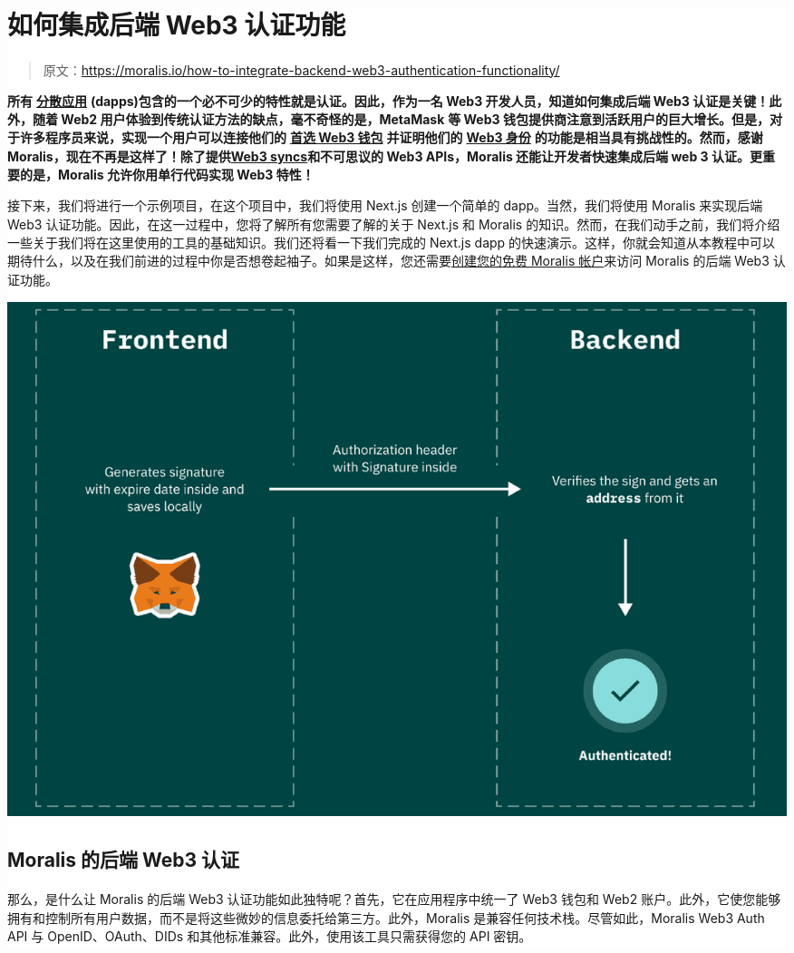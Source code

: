 # 如何集成后端 Web3 认证功能

> 原文：<https://moralis.io/how-to-integrate-backend-web3-authentication-functionality/>

**所有** [**分散应用**](https://moralis.io/decentralized-applications-explained-what-are-dapps/) **(dapps)包含的一个必不可少的特性就是认证。因此，作为一名 Web3 开发人员，知道如何集成后端 Web3 认证是关键！此外，随着 Web2 用户体验到传统认证方法的缺点，毫不奇怪的是，MetaMask** **等 Web3 钱包提供商注意到活跃用户的巨大增长。但是，对于许多程序员来说，实现一个用户可以连接他们的** [**首选 Web3 钱包**](https://moralis.io/what-is-a-web3-wallet-web3-wallets-explained/) **并证明他们的** [**Web3 身份**](https://moralis.io/web3-identity-the-full-guide-to-authentication-identity-and-web3/) **的功能是相当具有挑战性的。然而，感谢 Moralis，现在不再是这样了！除了提供**[**Web3 syncs**](https://moralis.io/syncs/)**和不可思议的 Web3 APIs，Moralis 还能让开发者快速集成后端 web 3 认证。更重要的是，Moralis 允许你用单行代码实现 Web3 特性！**

接下来，我们将进行一个示例项目，在这个项目中，我们将使用 Next.js 创建一个简单的 dapp。当然，我们将使用 Moralis 来实现后端 Web3 认证功能。因此，在这一过程中，您将了解所有您需要了解的关于 Next.js 和 Moralis 的知识。然而，在我们动手之前，我们将介绍一些关于我们将在这里使用的工具的基础知识。我们还将看一下我们完成的 Next.js dapp 的快速演示。这样，你就会知道从本教程中可以期待什么，以及在我们前进的过程中你是否想卷起袖子。如果是这样，您还需要[创建您的免费 Moralis 帐户](https://admin.moralis.io/register)来访问 Moralis 的后端 Web3 认证功能。

![](img/d89f6330d4a401ae4dbcaa7ff808529d.png)

## Moralis 的后端 Web3 认证

那么，是什么让 Moralis 的后端 Web3 认证功能如此独特呢？首先，它在应用程序中统一了 Web3 钱包和 Web2 账户。此外，它使您能够拥有和控制所有用户数据，而不是将这些微妙的信息委托给第三方。此外，Moralis 是兼容任何技术栈。尽管如此，Moralis Web3 Auth API 与 OpenID、OAuth、DIDs 和其他标准兼容。此外，使用该工具只需获得您的 API 密钥。

